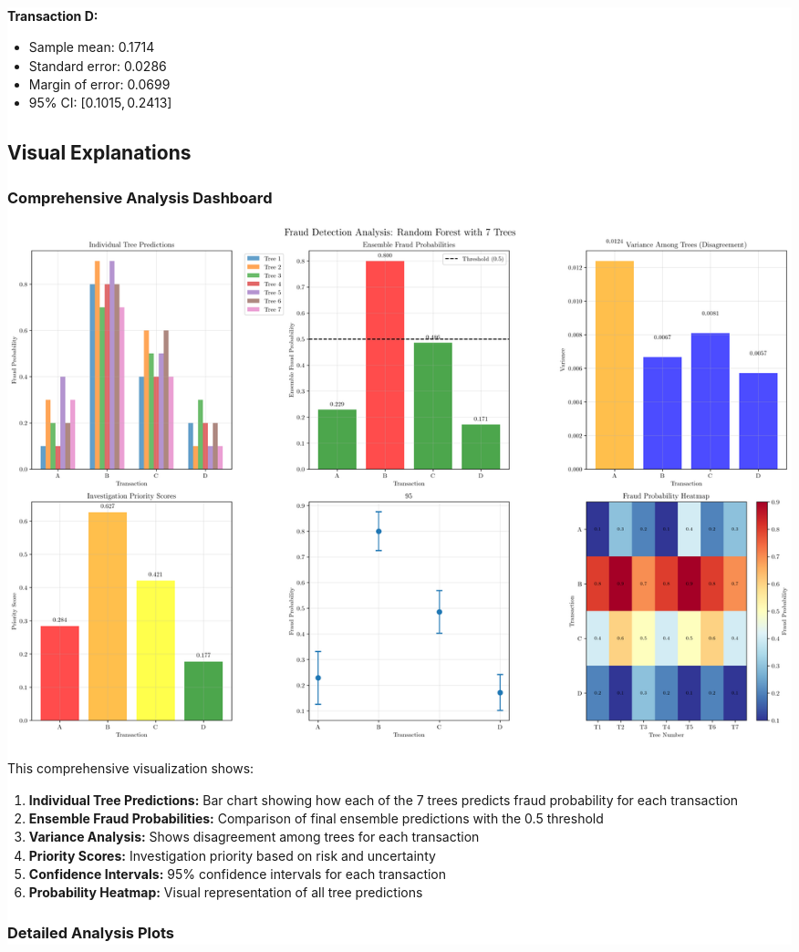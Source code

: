 **Transaction D:**
- Sample mean: $0.1714$
- Standard error: $0.0286$
- Margin of error: $0.0699$
- 95% CI: $[0.1015, 0.2413]$

## Visual Explanations

### Comprehensive Analysis Dashboard
![Fraud Detection Analysis](../Images/L7_3_Quiz_23/fraud_detection_analysis.png)

This comprehensive visualization shows:
1. **Individual Tree Predictions:** Bar chart showing how each of the 7 trees predicts fraud probability for each transaction
2. **Ensemble Fraud Probabilities:** Comparison of final ensemble predictions with the 0.5 threshold
3. **Variance Analysis:** Shows disagreement among trees for each transaction
4. **Priority Scores:** Investigation priority based on risk and uncertainty
5. **Confidence Intervals:** 95% confidence intervals for each transaction
6. **Probability Heatmap:** Visual representation of all tree predictions

### Detailed Analysis Plots